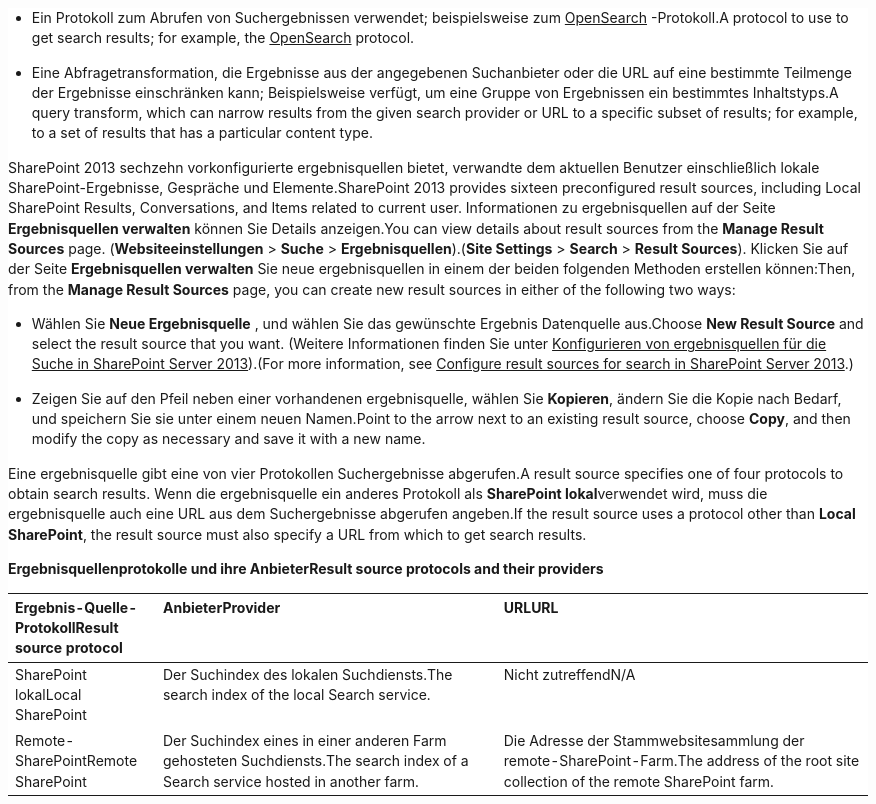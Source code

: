 - <span data-ttu-id="da604-245">Ein Protokoll zum Abrufen von Suchergebnissen verwendet; beispielsweise zum [OpenSearch](http://www.opensearch.org/Home) -Protokoll.</span><span class="sxs-lookup"><span data-stu-id="da604-245">A protocol to use to get search results; for example, the [OpenSearch](http://www.opensearch.org/Home) protocol.</span></span>
    
- <span data-ttu-id="da604-246">Eine Abfragetransformation, die Ergebnisse aus der angegebenen Suchanbieter oder die URL auf eine bestimmte Teilmenge der Ergebnisse einschränken kann; Beispielsweise verfügt, um eine Gruppe von Ergebnissen ein bestimmtes Inhaltstyps.</span><span class="sxs-lookup"><span data-stu-id="da604-246">A query transform, which can narrow results from the given search provider or URL to a specific subset of results; for example, to a set of results that has a particular content type.</span></span>
    
<span data-ttu-id="da604-247">SharePoint 2013 sechzehn vorkonfigurierte ergebnisquellen bietet, verwandte dem aktuellen Benutzer einschließlich lokale SharePoint-Ergebnisse, Gespräche und Elemente.</span><span class="sxs-lookup"><span data-stu-id="da604-247">SharePoint 2013 provides sixteen preconfigured result sources, including Local SharePoint Results, Conversations, and Items related to current user.</span></span> <span data-ttu-id="da604-248">Informationen zu ergebnisquellen auf der Seite **Ergebnisquellen verwalten** können Sie Details anzeigen.</span><span class="sxs-lookup"><span data-stu-id="da604-248">You can view details about result sources from the **Manage Result Sources** page.</span></span> <span data-ttu-id="da604-249">(**Websiteeinstellungen** > **Suche** > **Ergebnisquellen**).</span><span class="sxs-lookup"><span data-stu-id="da604-249">(**Site Settings** > **Search** > **Result Sources**).</span></span> <span data-ttu-id="da604-250">Klicken Sie auf der Seite **Ergebnisquellen verwalten** Sie neue ergebnisquellen in einem der beiden folgenden Methoden erstellen können:</span><span class="sxs-lookup"><span data-stu-id="da604-250">Then, from the **Manage Result Sources** page, you can create new result sources in either of the following two ways:</span></span>

- <span data-ttu-id="da604-251">Wählen Sie **Neue Ergebnisquelle** , und wählen Sie das gewünschte Ergebnis Datenquelle aus.</span><span class="sxs-lookup"><span data-stu-id="da604-251">Choose **New Result Source** and select the result source that you want.</span></span> <span data-ttu-id="da604-252">(Weitere Informationen finden Sie unter [Konfigurieren von ergebnisquellen für die Suche in SharePoint Server 2013](http://technet.microsoft.com/en-us/library/jj683115%28v=office.15%29.aspx)).</span><span class="sxs-lookup"><span data-stu-id="da604-252">(For more information, see [Configure result sources for search in SharePoint Server 2013](http://technet.microsoft.com/en-us/library/jj683115%28v=office.15%29.aspx).)</span></span>
    
- <span data-ttu-id="da604-253">Zeigen Sie auf den Pfeil neben einer vorhandenen ergebnisquelle, wählen Sie **Kopieren**, ändern Sie die Kopie nach Bedarf, und speichern Sie sie unter einem neuen Namen.</span><span class="sxs-lookup"><span data-stu-id="da604-253">Point to the arrow next to an existing result source, choose **Copy**, and then modify the copy as necessary and save it with a new name.</span></span>
    
<span data-ttu-id="da604-254">Eine ergebnisquelle gibt eine von vier Protokollen Suchergebnisse abgerufen.</span><span class="sxs-lookup"><span data-stu-id="da604-254">A result source specifies one of four protocols to obtain search results.</span></span> <span data-ttu-id="da604-255">Wenn die ergebnisquelle ein anderes Protokoll als **SharePoint lokal**verwendet wird, muss die ergebnisquelle auch eine URL aus dem Suchergebnisse abgerufen angeben.</span><span class="sxs-lookup"><span data-stu-id="da604-255">If the result source uses a protocol other than **Local SharePoint**, the result source must also specify a URL from which to get search results.</span></span>

<span data-ttu-id="da604-256">**Ergebnisquellenprotokolle und ihre Anbieter**</span><span class="sxs-lookup"><span data-stu-id="da604-256">**Result source protocols and their providers**</span></span>

|<span data-ttu-id="da604-257">**Ergebnis-Quelle-Protokoll**</span><span class="sxs-lookup"><span data-stu-id="da604-257">**Result source protocol**</span></span>|<span data-ttu-id="da604-258">**Anbieter**</span><span class="sxs-lookup"><span data-stu-id="da604-258">**Provider**</span></span>|<span data-ttu-id="da604-259">**URL**</span><span class="sxs-lookup"><span data-stu-id="da604-259">**URL**</span></span>|
|:-----|:-----|:-----|
|<span data-ttu-id="da604-260">SharePoint lokal</span><span class="sxs-lookup"><span data-stu-id="da604-260">Local SharePoint</span></span>|<span data-ttu-id="da604-261">Der Suchindex des lokalen Suchdiensts.</span><span class="sxs-lookup"><span data-stu-id="da604-261">The search index of the local Search service.</span></span>|<span data-ttu-id="da604-262">Nicht zutreffend</span><span class="sxs-lookup"><span data-stu-id="da604-262">N/A</span></span>|
|<span data-ttu-id="da604-263">Remote-SharePoint</span><span class="sxs-lookup"><span data-stu-id="da604-263">Remote SharePoint</span></span>|<span data-ttu-id="da604-264">Der Suchindex eines in einer anderen Farm gehosteten Suchdiensts.</span><span class="sxs-lookup"><span data-stu-id="da604-264">The search index of a Search service hosted in another farm.</span></span>|<span data-ttu-id="da604-265">Die Adresse der Stammwebsitesammlung der remote-SharePoint-Farm.</span><span class="sxs-lookup"><span data-stu-id="da604-265">The address of the root site collection of the remote SharePoint farm.</span></span> |